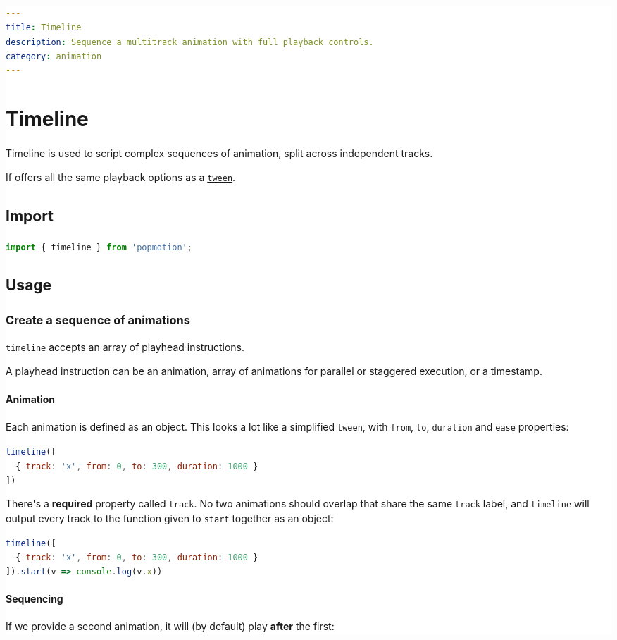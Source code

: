 ```yaml
---
title: Timeline
description: Sequence a multitrack animation with full playback controls.
category: animation
---
```


# Timeline

Timeline is used to script complex sequences of animation, split across independent tracks.

If offers all the same playback options as a [`tween`](/api/tween).

## Import

```javascript
import { timeline } from 'popmotion';
```

## Usage

### Create a sequence of animations

`timeline` accepts an array of playhead instructions.

A playhead instruction can be an animation, array of animations for parallel or staggered execution, or a timestamp.

#### Animation

Each animation is defined as an object. This looks a lot like a simplified `tween`, with `from`, `to`, `duration` and `ease` properties:

```javascript
timeline([
  { track: 'x', from: 0, to: 300, duration: 1000 }
])
```

There's a **required** property called `track`. No two animations should overlap that share the same `track` label, and `timeline` will output every track to the function given to `start` together as an object:

```javascript
timeline([
  { track: 'x', from: 0, to: 300, duration: 1000 }
]).start(v => console.log(v.x))
```

#### Sequencing

If we provide a second animation, it will (by default) play **after** the first:
